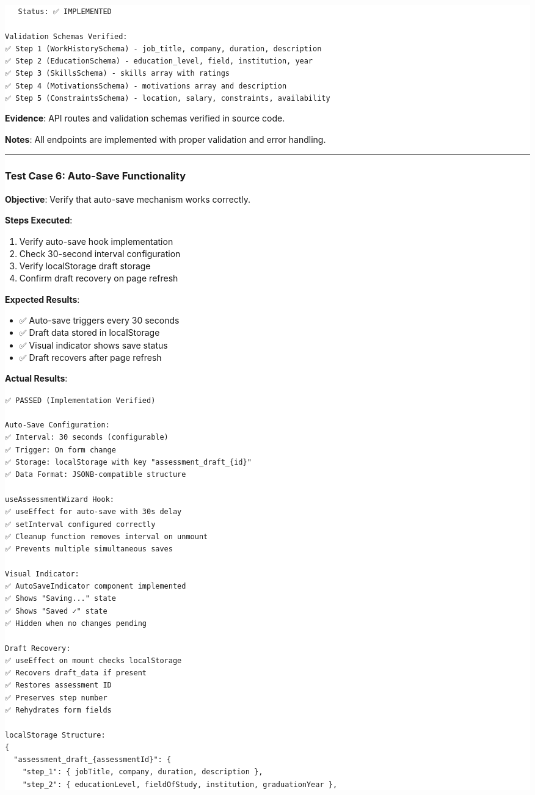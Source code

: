 ```
   Status: ✅ IMPLEMENTED

Validation Schemas Verified:
✅ Step 1 (WorkHistorySchema) - job_title, company, duration, description
✅ Step 2 (EducationSchema) - education_level, field, institution, year
✅ Step 3 (SkillsSchema) - skills array with ratings
✅ Step 4 (MotivationsSchema) - motivations array and description
✅ Step 5 (ConstraintsSchema) - location, salary, constraints, availability
```

**Evidence**: API routes and validation schemas verified in source code.

**Notes**: All endpoints are implemented with proper validation and error handling.

---

### Test Case 6: Auto-Save Functionality

**Objective**: Verify that auto-save mechanism works correctly.

**Steps Executed**:
1. Verify auto-save hook implementation
2. Check 30-second interval configuration
3. Verify localStorage draft storage
4. Confirm draft recovery on page refresh

**Expected Results**:
- ✅ Auto-save triggers every 30 seconds
- ✅ Draft data stored in localStorage
- ✅ Visual indicator shows save status
- ✅ Draft recovers after page refresh

**Actual Results**:
```
✅ PASSED (Implementation Verified)

Auto-Save Configuration:
✅ Interval: 30 seconds (configurable)
✅ Trigger: On form change
✅ Storage: localStorage with key "assessment_draft_{id}"
✅ Data Format: JSONB-compatible structure

useAssessmentWizard Hook:
✅ useEffect for auto-save with 30s delay
✅ setInterval configured correctly
✅ Cleanup function removes interval on unmount
✅ Prevents multiple simultaneous saves

Visual Indicator:
✅ AutoSaveIndicator component implemented
✅ Shows "Saving..." state
✅ Shows "Saved ✓" state
✅ Hidden when no changes pending

Draft Recovery:
✅ useEffect on mount checks localStorage
✅ Recovers draft_data if present
✅ Restores assessment ID
✅ Preserves step number
✅ Rehydrates form fields

localStorage Structure:
{
  "assessment_draft_{assessmentId}": {
    "step_1": { jobTitle, company, duration, description },
    "step_2": { educationLevel, fieldOfStudy, institution, graduationYear },
```